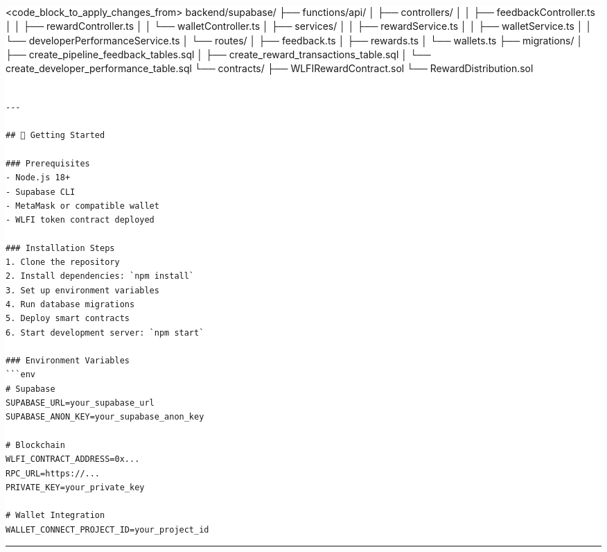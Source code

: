 <code_block_to_apply_changes_from>
backend/supabase/
├── functions/api/
│ ├── controllers/
│ │ ├── feedbackController.ts
│ │ ├── rewardController.ts
│ │ └── walletController.ts
│ ├── services/
│ │ ├── rewardService.ts
│ │ ├── walletService.ts
│ │ └── developerPerformanceService.ts
│ └── routes/
│ ├── feedback.ts
│ ├── rewards.ts
│ └── wallets.ts
├── migrations/
│ ├── create_pipeline_feedback_tables.sql
│ ├── create_reward_transactions_table.sql
│ └── create_developer_performance_table.sql
└── contracts/
├── WLFIRewardContract.sol
└── RewardDistribution.sol

````

---

## 🚀 Getting Started

### Prerequisites
- Node.js 18+
- Supabase CLI
- MetaMask or compatible wallet
- WLFI token contract deployed

### Installation Steps
1. Clone the repository
2. Install dependencies: `npm install`
3. Set up environment variables
4. Run database migrations
5. Deploy smart contracts
6. Start development server: `npm start`

### Environment Variables
```env
# Supabase
SUPABASE_URL=your_supabase_url
SUPABASE_ANON_KEY=your_supabase_anon_key

# Blockchain
WLFI_CONTRACT_ADDRESS=0x...
RPC_URL=https://...
PRIVATE_KEY=your_private_key

# Wallet Integration
WALLET_CONNECT_PROJECT_ID=your_project_id
````

---